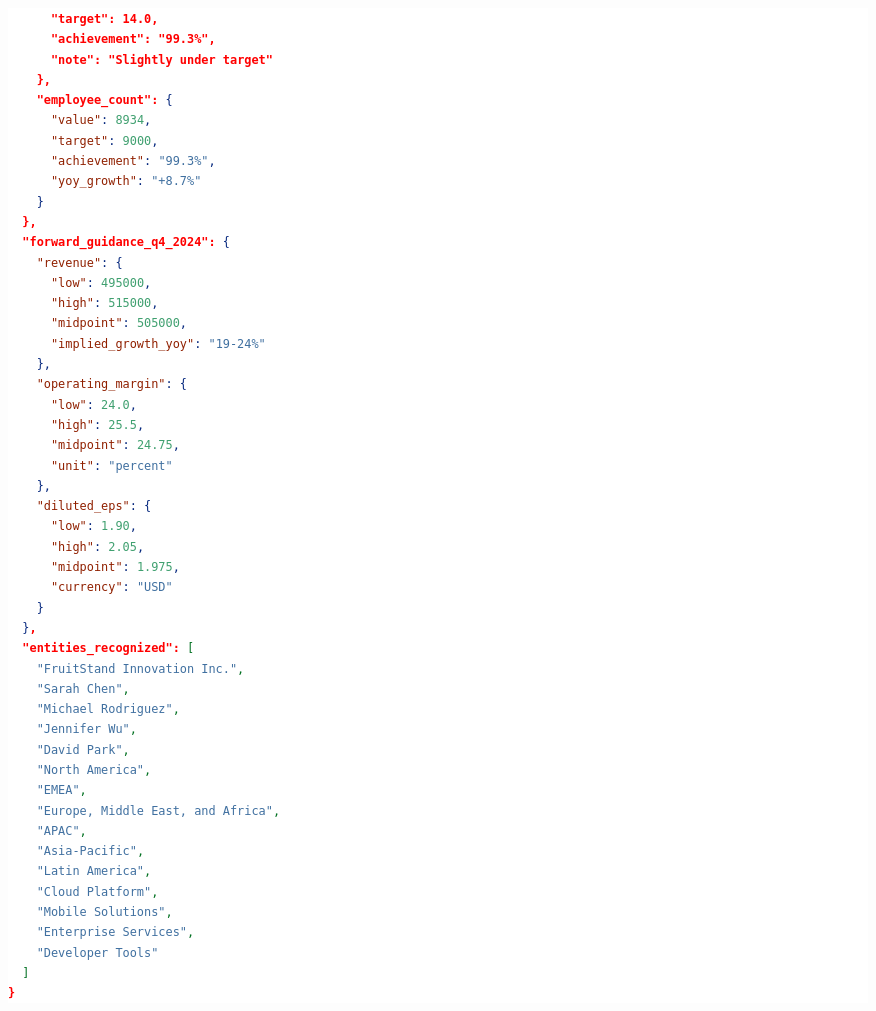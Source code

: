 ```json
      "target": 14.0,
      "achievement": "99.3%",
      "note": "Slightly under target"
    },
    "employee_count": {
      "value": 8934,
      "target": 9000,
      "achievement": "99.3%",
      "yoy_growth": "+8.7%"
    }
  },
  "forward_guidance_q4_2024": {
    "revenue": {
      "low": 495000,
      "high": 515000,
      "midpoint": 505000,
      "implied_growth_yoy": "19-24%"
    },
    "operating_margin": {
      "low": 24.0,
      "high": 25.5,
      "midpoint": 24.75,
      "unit": "percent"
    },
    "diluted_eps": {
      "low": 1.90,
      "high": 2.05,
      "midpoint": 1.975,
      "currency": "USD"
    }
  },
  "entities_recognized": [
    "FruitStand Innovation Inc.",
    "Sarah Chen",
    "Michael Rodriguez",
    "Jennifer Wu",
    "David Park",
    "North America",
    "EMEA",
    "Europe, Middle East, and Africa",
    "APAC",
    "Asia-Pacific",
    "Latin America",
    "Cloud Platform",
    "Mobile Solutions",
    "Enterprise Services",
    "Developer Tools"
  ]
}
```
